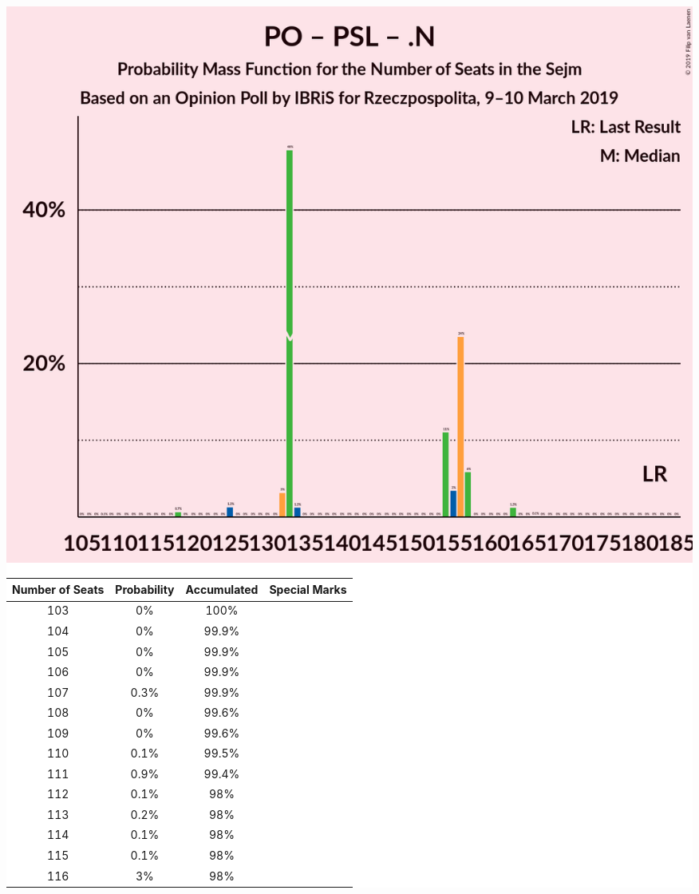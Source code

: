 ![Graph with seats probability mass function not yet produced](2019-03-10-IBRiS-coalitions-seats-pmf-po–psl–n.png "Seats Probability Mass Function")

| Number of Seats | Probability | Accumulated | Special Marks |
|:---------------:|:-----------:|:-----------:|:-------------:|
| 103 | 0% | 100% |  |
| 104 | 0% | 99.9% |  |
| 105 | 0% | 99.9% |  |
| 106 | 0% | 99.9% |  |
| 107 | 0.3% | 99.9% |  |
| 108 | 0% | 99.6% |  |
| 109 | 0% | 99.6% |  |
| 110 | 0.1% | 99.5% |  |
| 111 | 0.9% | 99.4% |  |
| 112 | 0.1% | 98% |  |
| 113 | 0.2% | 98% |  |
| 114 | 0.1% | 98% |  |
| 115 | 0.1% | 98% |  |
| 116 | 3% | 98% |  |